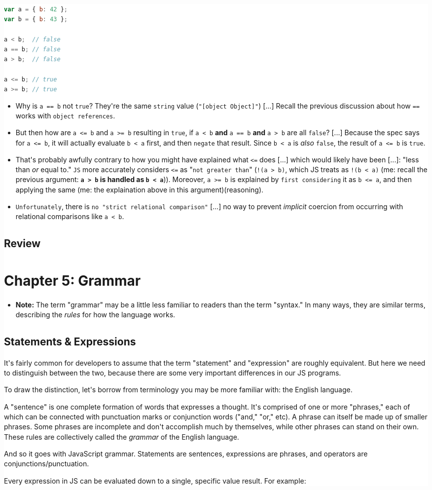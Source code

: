 ```js
var a = { b: 42 };
var b = { b: 43 };

a < b;	// false
a == b;	// false
a > b;	// false

a <= b;	// true
a >= b;	// true
```

* Why is `a == b` not `true`? They're the same `string` value (`"[object Object]"`) [...] Recall the previous discussion about how `==` works with `object references`.

* But then how are `a <= b` and `a >= b` resulting in `true`, if `a < b` **and** `a == b` **and** `a > b` are all `false`? [...] Because the spec says for `a <= b`, it will actually evaluate `b < a` first, and then `negate` that result. Since `b < a` is *also* `false`, the result of `a <= b` is `true`.

* That's probably awfully contrary to how you might have explained what `<=` does [...] which would likely have been [...]: "less than *or* equal to." `JS` more accurately considers `<=` as "`not greater than`" (`!(a > b)`, which JS treats as `!(b < a)` (me: recall the previous argument: **`a > b` is handled as `b < a`**)). Moreover, `a >= b` is explained by `first considering` it as `b <= a`, and then applying the same (me: the explaination above in this argument)(reasoning).

* `Unfortunately`, there is `no "strict relational comparison"` [...] no way to prevent *implicit* coercion from occurring with relational comparisons like `a < b`.

## Review

# Chapter 5: Grammar
* **Note:** The term "grammar" may be a little less familiar to readers than the term "syntax." In many ways, they are similar terms, describing the *rules* for how the language works.

## Statements & Expressions
It's fairly common for developers to assume that the term "statement" and "expression" are roughly equivalent. But here we need to distinguish between the two, because there are some very important differences in our JS programs.

To draw the distinction, let's borrow from terminology you may be more familiar with: the English language.

A "sentence" is one complete formation of words that expresses a thought. It's comprised of one or more "phrases," each of which can be connected with punctuation marks or conjunction words ("and," "or," etc). A phrase can itself be made up of smaller phrases. Some phrases are incomplete and don't accomplish much by themselves, while other phrases can stand on their own. These rules are collectively called the *grammar* of the English language.

And so it goes with JavaScript grammar. Statements are sentences, expressions are phrases, and operators are conjunctions/punctuation.

Every expression in JS can be evaluated down to a single, specific value result. For example:
